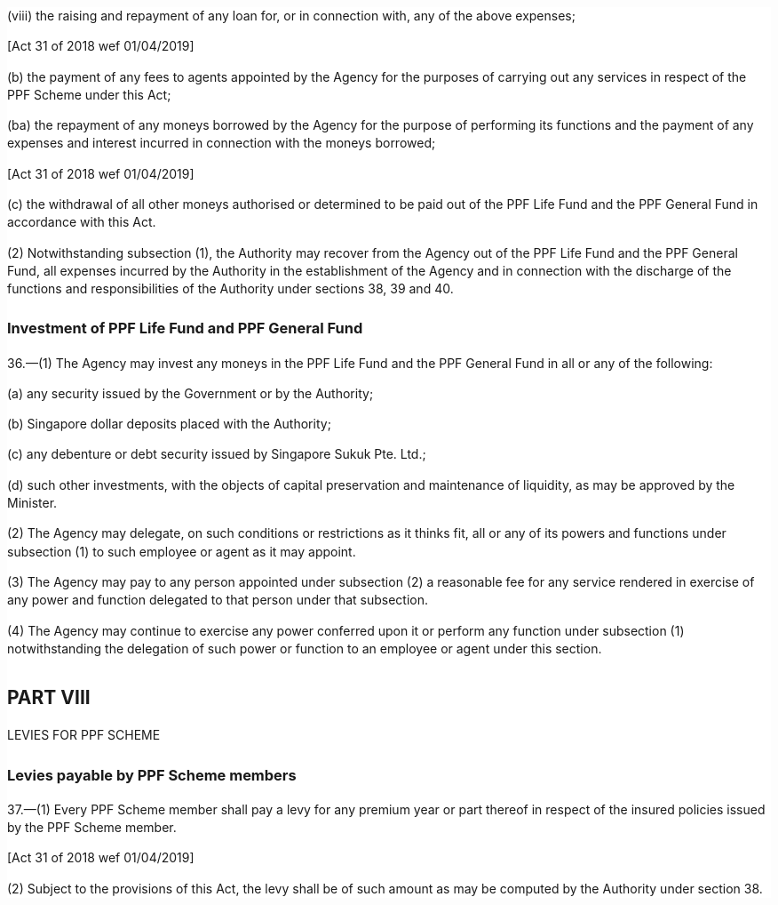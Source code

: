 (viii) the raising and repayment of any loan for, or in connection with, any of the above expenses;

[Act 31 of 2018 wef 01/04/2019]

(b) the payment of any fees to agents appointed by the Agency for the purposes of carrying out any services in respect of the PPF Scheme under this Act;

(ba) the repayment of any moneys borrowed by the Agency for the purpose of performing its functions and the payment of any expenses and interest incurred in connection with the moneys borrowed;

[Act 31 of 2018 wef 01/04/2019]

(c) the withdrawal of all other moneys authorised or determined to be paid out of the PPF Life Fund and the PPF General Fund in accordance with this Act.

(2) Notwithstanding subsection (1), the Authority may recover from the Agency out of the PPF Life Fund and the PPF General Fund, all expenses incurred by the Authority in the establishment of the Agency and in connection with the discharge of the functions and responsibilities of the Authority under sections 38, 39 and 40.

### Investment of PPF Life Fund and PPF General Fund

36\.—(1) The Agency may invest any moneys in the PPF Life Fund and the PPF General Fund in all or any of the following:

(a) any security issued by the Government or by the Authority;

(b) Singapore dollar deposits placed with the Authority;

(c) any debenture or debt security issued by Singapore Sukuk Pte. Ltd.;

(d) such other investments, with the objects of capital preservation and maintenance of liquidity, as may be approved by the Minister.

(2) The Agency may delegate, on such conditions or restrictions as it thinks fit, all or any of its powers and functions under subsection (1) to such employee or agent as it may appoint.

(3) The Agency may pay to any person appointed under subsection (2) a reasonable fee for any service rendered in exercise of any power and function delegated to that person under that subsection.

(4) The Agency may continue to exercise any power conferred upon it or perform any function under subsection (1) notwithstanding the delegation of such power or function to an employee or agent under this section.

## PART VIII

LEVIES FOR PPF SCHEME

### Levies payable by PPF Scheme members

37\.—(1) Every PPF Scheme member shall pay a levy for any premium year or part thereof in respect of the insured policies issued by the PPF Scheme member.

[Act 31 of 2018 wef 01/04/2019]

(2) Subject to the provisions of this Act, the levy shall be of such amount as may be computed by the Authority under section 38.

